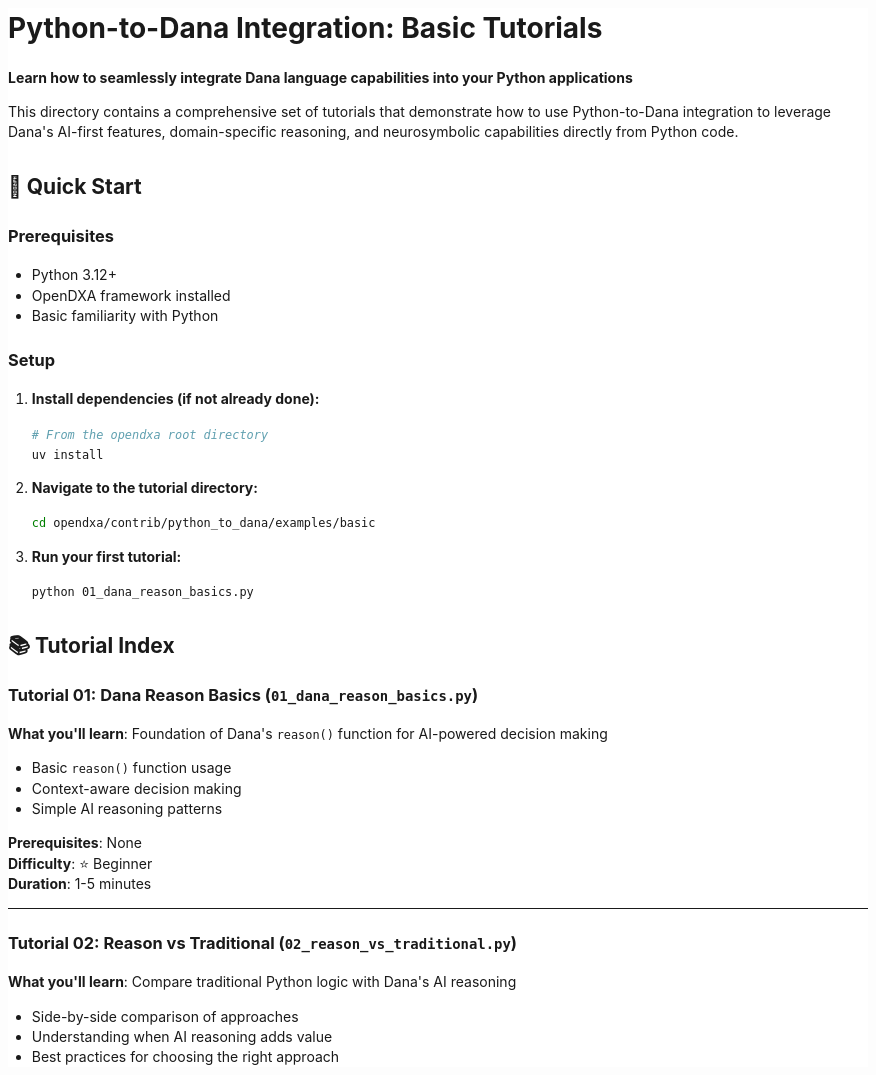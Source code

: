 # Python-to-Dana Integration: Basic Tutorials

**Learn how to seamlessly integrate Dana language capabilities into your Python applications**

This directory contains a comprehensive set of tutorials that demonstrate how to use Python-to-Dana integration to leverage Dana's AI-first features, domain-specific reasoning, and neurosymbolic capabilities directly from Python code.

## 🚀 Quick Start

### Prerequisites

- Python 3.12+
- OpenDXA framework installed
- Basic familiarity with Python

### Setup

1. **Install dependencies (if not already done):**
   ```bash
   # From the opendxa root directory
   uv install
   ```

2. **Navigate to the tutorial directory:**
   ```bash
   cd opendxa/contrib/python_to_dana/examples/basic
   ```

3. **Run your first tutorial:**
   ```bash
   python 01_dana_reason_basics.py
   ```

## 📚 Tutorial Index

### **Tutorial 01: Dana Reason Basics** (`01_dana_reason_basics.py`)
**What you'll learn**: Foundation of Dana's `reason()` function for AI-powered decision making
- Basic `reason()` function usage
- Context-aware decision making
- Simple AI reasoning patterns

**Prerequisites**: None  
**Difficulty**: ⭐ Beginner  
**Duration**: 1-5 minutes

---

### **Tutorial 02: Reason vs Traditional** (`02_reason_vs_traditional.py`)
**What you'll learn**: Compare traditional Python logic with Dana's AI reasoning
- Side-by-side comparison of approaches
- Understanding when AI reasoning adds value
- Best practices for choosing the right approach
